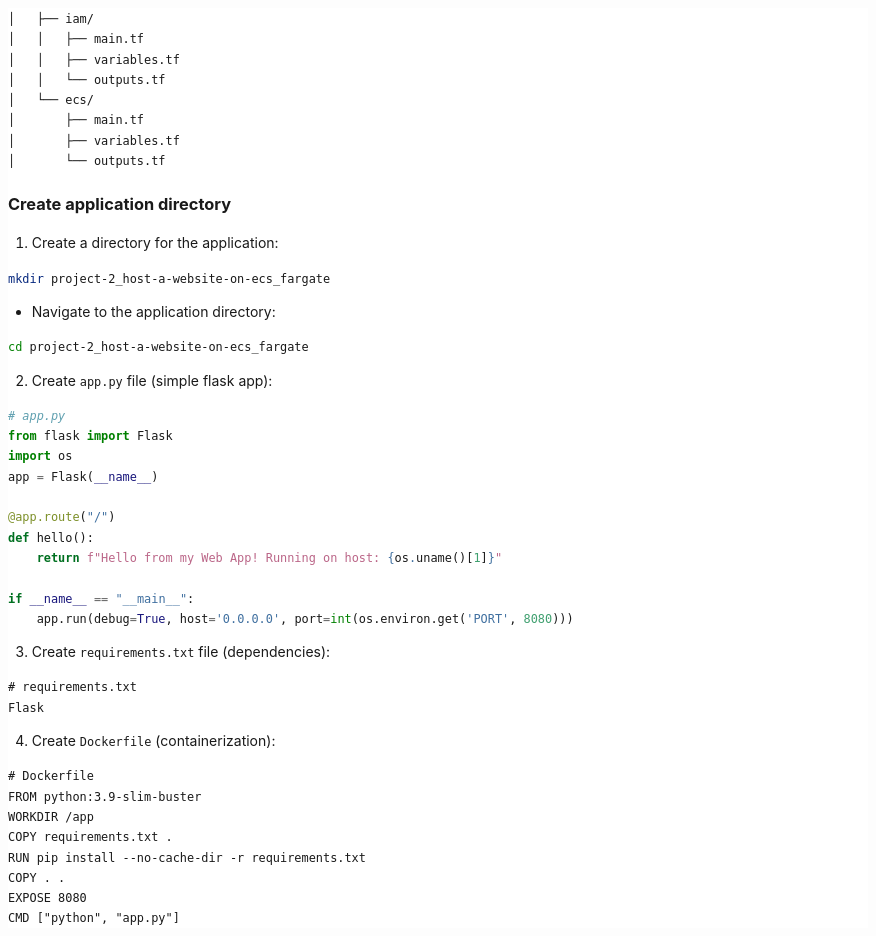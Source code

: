 ```
│   ├── iam/
│   │   ├── main.tf
│   │   ├── variables.tf
│   │   └── outputs.tf
│   └── ecs/
│       ├── main.tf
│       ├── variables.tf
│       └── outputs.tf
```
### Create application directory

1. Create a directory for the application:

```bash
mkdir project-2_host-a-website-on-ecs_fargate
```
- Navigate to the application directory:

```bash
cd project-2_host-a-website-on-ecs_fargate
```

2. Create `app.py` file (simple flask app):

```py
# app.py
from flask import Flask
import os
app = Flask(__name__)

@app.route("/")
def hello():
    return f"Hello from my Web App! Running on host: {os.uname()[1]}"

if __name__ == "__main__":
    app.run(debug=True, host='0.0.0.0', port=int(os.environ.get('PORT', 8080)))
```

3. Create `requirements.txt` file (dependencies):

```txt
# requirements.txt
Flask
```

4. Create `Dockerfile` (containerization):

```docker
# Dockerfile
FROM python:3.9-slim-buster
WORKDIR /app
COPY requirements.txt .
RUN pip install --no-cache-dir -r requirements.txt
COPY . .
EXPOSE 8080
CMD ["python", "app.py"]
```
